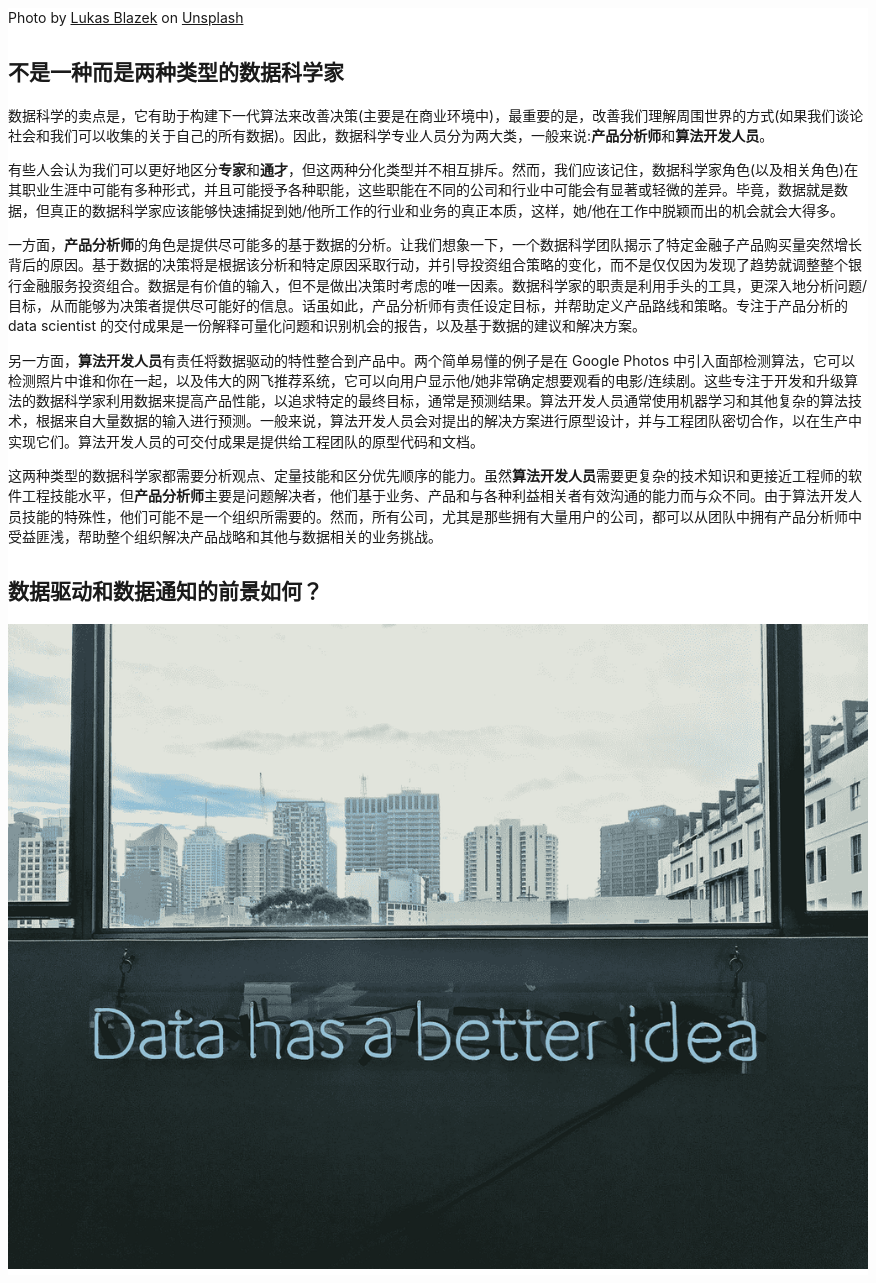 Photo by [Lukas Blazek](https://unsplash.com/@goumbik?utm_source=medium&utm_medium=referral) on [Unsplash](https://unsplash.com?utm_source=medium&utm_medium=referral)

## 不是一种而是两种类型的数据科学家

数据科学的卖点是，它有助于构建下一代算法来改善决策(主要是在商业环境中)，最重要的是，改善我们理解周围世界的方式(如果我们谈论社会和我们可以收集的关于自己的所有数据)。因此，数据科学专业人员分为两大类，一般来说:**产品分析师**和**算法开发人员**。

有些人会认为我们可以更好地区分**专家**和**通才**，但这两种分化类型并不相互排斥。然而，我们应该记住，数据科学家角色(以及相关角色)在其职业生涯中可能有多种形式，并且可能授予各种职能，这些职能在不同的公司和行业中可能会有显著或轻微的差异。毕竟，数据就是数据，但真正的数据科学家应该能够快速捕捉到她/他所工作的行业和业务的真正本质，这样，她/他在工作中脱颖而出的机会就会大得多。

一方面，**产品分析师**的角色是提供尽可能多的基于数据的分析。让我们想象一下，一个数据科学团队揭示了特定金融子产品购买量突然增长背后的原因。基于数据的决策将是根据该分析和特定原因采取行动，并引导投资组合策略的变化，而不是仅仅因为发现了趋势就调整整个银行金融服务投资组合。数据是有价值的输入，但不是做出决策时考虑的唯一因素。数据科学家的职责是利用手头的工具，更深入地分析问题/目标，从而能够为决策者提供尽可能好的信息。话虽如此，产品分析师有责任设定目标，并帮助定义产品路线和策略。专注于产品分析的 data scientist 的交付成果是一份解释可量化问题和识别机会的报告，以及基于数据的建议和解决方案。

另一方面，**算法开发人员**有责任将数据驱动的特性整合到产品中。两个简单易懂的例子是在 Google Photos 中引入面部检测算法，它可以检测照片中谁和你在一起，以及伟大的网飞推荐系统，它可以向用户显示他/她非常确定想要观看的电影/连续剧。这些专注于开发和升级算法的数据科学家利用数据来提高产品性能，以追求特定的最终目标，通常是预测结果。算法开发人员通常使用机器学习和其他复杂的算法技术，根据来自大量数据的输入进行预测。一般来说，算法开发人员会对提出的解决方案进行原型设计，并与工程团队密切合作，以在生产中实现它们。算法开发人员的可交付成果是提供给工程团队的原型代码和文档。

这两种类型的数据科学家都需要分析观点、定量技能和区分优先顺序的能力。虽然**算法开发人员**需要更复杂的技术知识和更接近工程师的软件工程技能水平，但**产品分析师**主要是问题解决者，他们基于业务、产品和与各种利益相关者有效沟通的能力而与众不同。由于算法开发人员技能的特殊性，他们可能不是一个组织所需要的。然而，所有公司，尤其是那些拥有大量用户的公司，都可以从团队中拥有产品分析师中受益匪浅，帮助整个组织解决产品战略和其他与数据相关的业务挑战。

## 数据驱动和数据通知的前景如何？

![](img/75a232f0039954088188473f834a1c93.png)
